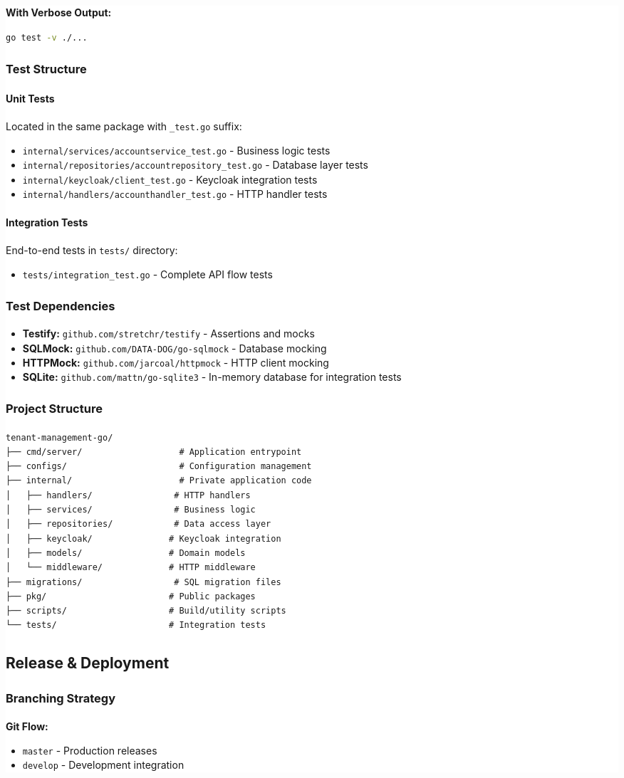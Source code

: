 **With Verbose Output:**
```bash
go test -v ./...
```

### Test Structure

#### Unit Tests
Located in the same package with `_test.go` suffix:
- `internal/services/accountservice_test.go` - Business logic tests
- `internal/repositories/accountrepository_test.go` - Database layer tests
- `internal/keycloak/client_test.go` - Keycloak integration tests
- `internal/handlers/accounthandler_test.go` - HTTP handler tests

#### Integration Tests
End-to-end tests in `tests/` directory:
- `tests/integration_test.go` - Complete API flow tests

### Test Dependencies

- **Testify:** `github.com/stretchr/testify` - Assertions and mocks
- **SQLMock:** `github.com/DATA-DOG/go-sqlmock` - Database mocking
- **HTTPMock:** `github.com/jarcoal/httpmock` - HTTP client mocking
- **SQLite:** `github.com/mattn/go-sqlite3` - In-memory database for integration tests

### Project Structure

```
tenant-management-go/
├── cmd/server/                   # Application entrypoint
├── configs/                      # Configuration management
├── internal/                     # Private application code
│   ├── handlers/                # HTTP handlers
│   ├── services/                # Business logic
│   ├── repositories/            # Data access layer
│   ├── keycloak/               # Keycloak integration
│   ├── models/                 # Domain models
│   └── middleware/             # HTTP middleware
├── migrations/                  # SQL migration files
├── pkg/                        # Public packages
├── scripts/                    # Build/utility scripts
└── tests/                      # Integration tests
```

## Release & Deployment

### Branching Strategy

**Git Flow:**
- `master` - Production releases
- `develop` - Development integration
